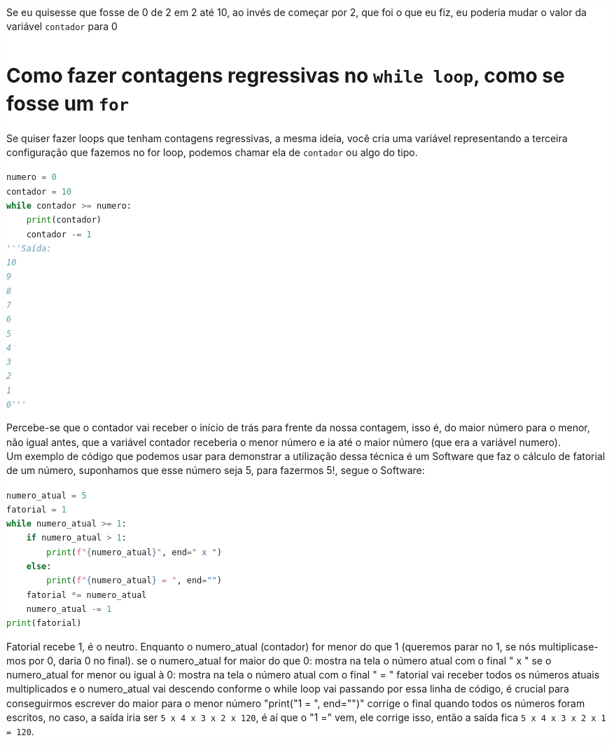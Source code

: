 Se eu quisesse que fosse de 0 de 2 em 2 até 10, ao invés de começar por 2, que foi o que eu fiz, eu poderia mudar o valor da variável `contador` para 0
# Como fazer contagens regressivas no `while loop`, como se fosse um `for`
Se quiser fazer loops que tenham contagens regressivas, a mesma ideia, você cria uma variável representando a terceira configuração que fazemos no for loop, podemos chamar ela de `contador` ou algo do tipo.
```python
numero = 0
contador = 10
while contador >= numero:
	print(contador)
	contador -= 1
'''Saída:
10
9
8
7
6
5
4
3
2
1
0'''
```
Percebe-se que o contador vai receber o início de trás para frente da nossa contagem, isso é, do maior número para o menor, não igual antes, que a variável contador receberia o menor número e ia até o maior número (que era a variável numero).  
Um exemplo de código que podemos usar para demonstrar a utilização dessa técnica é um Software que faz o cálculo de fatorial de um número, suponhamos que esse número seja 5, para fazermos 5!, segue o Software:
```python
numero_atual = 5
fatorial = 1
while numero_atual >= 1:
    if numero_atual > 1:
        print(f"{numero_atual}", end=" x ")
    else:
        print(f"{numero_atual} = ", end="")
    fatorial *= numero_atual
    numero_atual -= 1
print(fatorial)
```
Fatorial recebe 1, é o neutro.
Enquanto o numero_atual (contador) for menor do que 1 (queremos parar no 1, se nós multiplicase-mos por 0, daria 0 no final).
se o numero_atual for maior do que 0:
mostra na tela o número atual com o final " x "
se o numero_atual for menor ou igual à 0:
mostra na tela o número atual com o final " = "
fatorial vai receber todos os números atuais multiplicados
e o numero_atual vai descendo conforme o while loop vai passando por essa linha de código, é crucial para conseguirmos escrever do maior para o menor número
"print("1 = ", end="")" corrige o final quando todos os números foram escritos, no caso, a saída iria ser `5 x 4 x 3 x 2 x 120`, é aí que o "1 =" vem, ele corrige isso, então a saída fica `5 x 4 x 3 x 2 x 1 = 120`.
